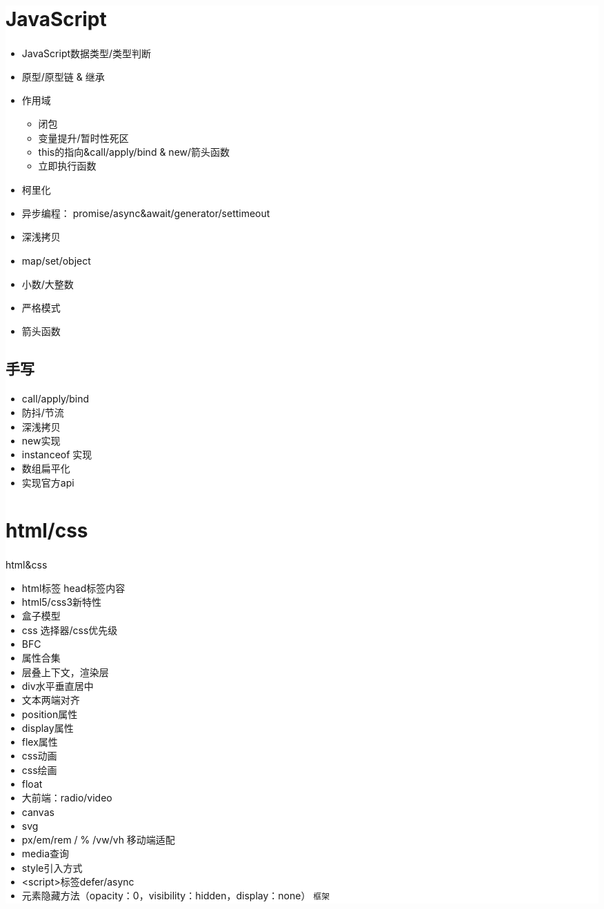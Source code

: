 # JavaScript
- JavaScript数据类型/类型判断
- 原型/原型链 & 继承
- 作用域
    - 闭包
    - 变量提升/暂时性死区
    - this的指向&call/apply/bind & new/箭头函数
    - 立即执行函数
 
- 柯里化
- 异步编程： promise/async&await/generator/settimeout
- 深浅拷贝
- map/set/object
- 小数/大整数
- 严格模式
- 箭头函数


## 手写
- call/apply/bind
- 防抖/节流
- 深浅拷贝
- new实现
- instanceof 实现
- 数组扁平化
- 实现官方api


# html/css
html&css
- html标签 head标签内容
- html5/css3新特性
- 盒子模型
- css 选择器/css优先级
- BFC
- 属性合集
- 层叠上下文，渲染层
- div水平垂直居中
- 文本两端对齐
- position属性
- display属性
- flex属性
- css动画
- css绘画
- float
- 大前端：radio/video
- canvas
- svg
- px/em/rem / % /vw/vh 移动端适配
- media查询
- style引入方式
- \<script>标签defer/async
- 元素隐藏方法（opacity：0，visibility：hidden，display：none）
`框架`
